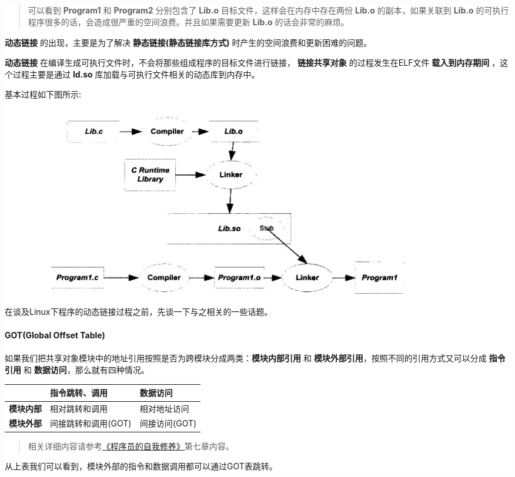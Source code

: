 > 可以看到 **Program1** 和 **Program2** 分别包含了 **Lib.o** 目标文件，这样会在内存中存在两份 **Lib.o** 的副本，如果关联到 **Lib.o** 的可执行程序很多的话，会造成很严重的空间浪费。并且如果需要更新 **Lib.o** 的话会非常的麻烦。

**动态链接** 的出现，主要是为了解决 **静态链接(静态链接库方式)** 时产生的空间浪费和更新困难的问题。

**动态链接** 在编译生成可执行文件时，不会将那些组成程序的目标文件进行链接， **链接共享对象** 的过程发生在ELF文件 **载入到内存期间** ，这个过程主要是通过 **ld.so** 库加载与可执行文件相关的动态库到内存中。

基本过程如下图所示:

![动态链接过程](../../Image/Linux/Linux从源码到可执行程序/ELF文件/DynamicLinking.jpg)

在谈及Linux下程序的动态链接过程之前，先谈一下与之相关的一些话题。

#### GOT(Global Offset Table)

如果我们把共享对象模块中的地址引用按照是否为跨模块分成两类：**模块内部引用** 和 **模块外部引用**，按照不同的引用方式又可以分成 **指令引用** 和 **数据访问**，那么就有四种情况。

||指令跳转、调用|数据访问|
|:---:|:---|:---|
|**模块内部**|相对跳转和调用|相对地址访问|
|**模块外部**|间接跳转和调用(GOT)|间接访问(GOT)|

> 相关详细内容请参考[《程序员的自我修养》](https://www.amazon.cn/dp/B0027VSA7U)第七章内容。

从上表我们可以看到，模块外部的指令和数据调用都可以通过GOT表跳转。

